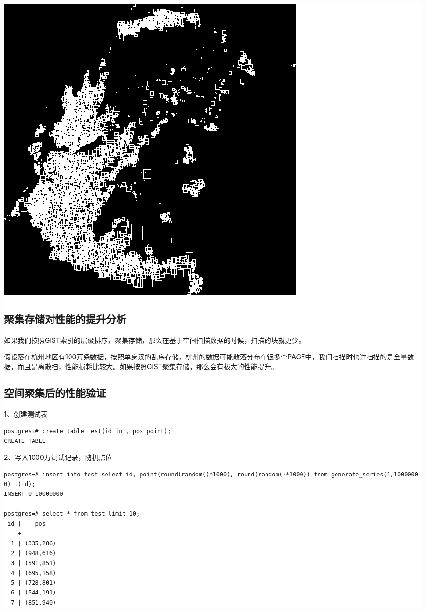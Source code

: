 ![pic](20170905_01_pic_002.gif)    
    
## 聚集存储对性能的提升分析    
    
如果我们按照GiST索引的层级排序，聚集存储，那么在基于空间扫描数据的时候，扫描的块就更少。    
    
假设落在杭州地区有100万条数据，按照单身汉的乱序存储，杭州的数据可能散落分布在很多个PAGE中，我们扫描时也许扫描的是全量数据，而且是离散扫，性能损耗比较大。如果按照GiST聚集存储，那么会有极大的性能提升。    
    
## 空间聚集后的性能验证    
    
1、创建测试表    
    
```    
postgres=# create table test(id int, pos point);    
CREATE TABLE    
```    
    
2、写入1000万测试记录，随机点位    
    
```    
postgres=# insert into test select id, point(round(random()*1000), round(random()*1000)) from generate_series(1,10000000) t(id);    
INSERT 0 10000000    
    
postgres=# select * from test limit 10;    
 id |    pos        
----+-----------    
  1 | (335,286)    
  2 | (948,616)    
  3 | (591,851)    
  4 | (695,158)    
  5 | (728,801)    
  6 | (544,191)    
  7 | (851,940)    
```